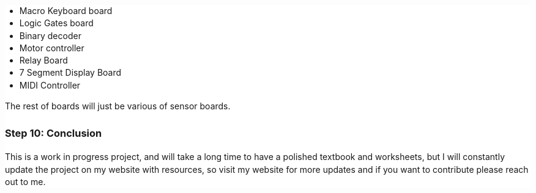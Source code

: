 * Macro Keyboard board
* Logic Gates board
* Binary decoder
* Motor controller
* Relay Board
* 7 Segment Display Board
* MIDI Controller

The rest of boards will just be various of sensor boards.

### Step 10: Conclusion

This is a work in progress project, and will take a long time to have a polished textbook and worksheets, but I will constantly update the project on my website with resources, so visit my website for more updates and if you want to contribute please reach out to me.
